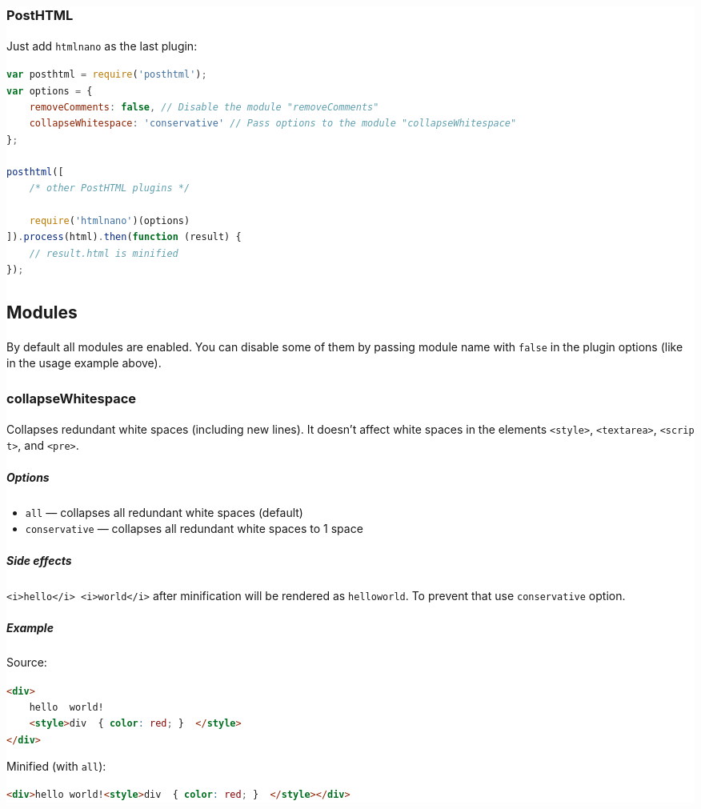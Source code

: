 
### PostHTML
Just add `htmlnano` as the last plugin:
```js
var posthtml = require('posthtml');
var options = {
    removeComments: false, // Disable the module "removeComments"
    collapseWhitespace: 'conservative' // Pass options to the module "collapseWhitespace"
};

posthtml([
    /* other PostHTML plugins */

    require('htmlnano')(options)
]).process(html).then(function (result) {
    // result.html is minified
});
```




## Modules
By default all modules are enabled. You can disable some of them by passing module name with `false`
in the plugin options (like in the usage example above).


### collapseWhitespace
Collapses redundant white spaces (including new lines). It doesn’t affect white spaces in the elements `<style>`, `<textarea>`, `<script>`, and `<pre>`.

##### Options
- `all` — collapses all redundant white spaces (default)
- `conservative` — collapses all redundant white spaces to 1 space

##### Side effects
`<i>hello</i> <i>world</i>` after minification will be rendered as `helloworld`.
To prevent that use `conservative` option.

##### Example
Source:
```html
<div>
    hello  world!
    <style>div  { color: red; }  </style>
</div>
```

Minified (with `all`):
```html
<div>hello world!<style>div  { color: red; }  </style></div>
```

